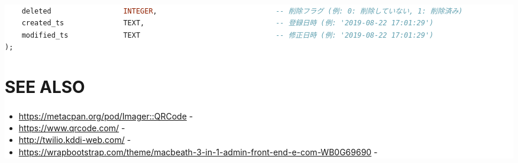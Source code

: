 ```sql
    deleted                 INTEGER,                            -- 削除フラグ (例: 0: 削除していない, 1: 削除済み)
    created_ts              TEXT,                               -- 登録日時 (例: '2019-08-22 17:01:29')
    modified_ts             TEXT                                -- 修正日時 (例: '2019-08-22 17:01:29')
);
```

# SEE ALSO

- <https://metacpan.org/pod/Imager::QRCode> -
- <https://www.qrcode.com/> -
- <http://twilio.kddi-web.com/> -
- <https://wrapbootstrap.com/theme/macbeath-3-in-1-admin-front-end-e-com-WB0G69690> -
